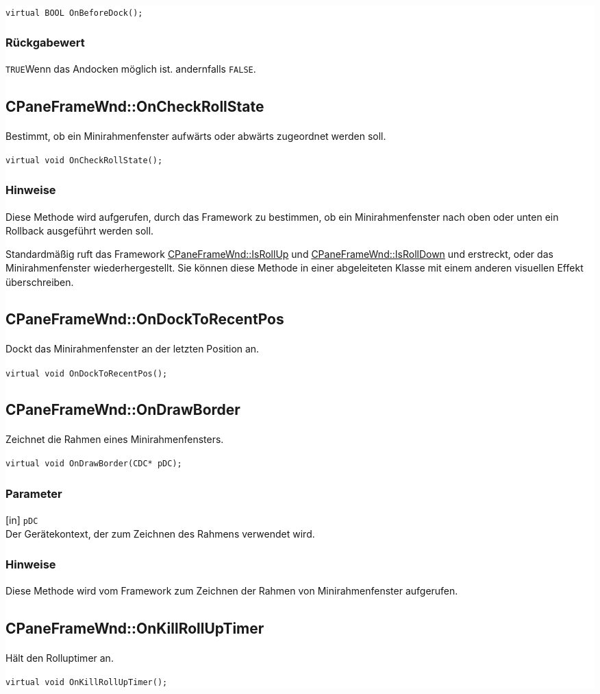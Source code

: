 ```  
virtual BOOL OnBeforeDock();
```  
  
### <a name="return-value"></a>Rückgabewert  
 `TRUE`Wenn das Andocken möglich ist. andernfalls `FALSE`.  
  
##  <a name="oncheckrollstate"></a>CPaneFrameWnd::OnCheckRollState  
 Bestimmt, ob ein Minirahmenfenster aufwärts oder abwärts zugeordnet werden soll.  
  
```  
virtual void OnCheckRollState();
```  
  
### <a name="remarks"></a>Hinweise  
 Diese Methode wird aufgerufen, durch das Framework zu bestimmen, ob ein Minirahmenfenster nach oben oder unten ein Rollback ausgeführt werden soll.  
  
 Standardmäßig ruft das Framework [CPaneFrameWnd::IsRollUp](#isrollup) und [CPaneFrameWnd::IsRollDown](#isrolldown) und erstreckt, oder das Minirahmenfenster wiederhergestellt. Sie können diese Methode in einer abgeleiteten Klasse mit einem anderen visuellen Effekt überschreiben.  
  
##  <a name="ondocktorecentpos"></a>CPaneFrameWnd::OnDockToRecentPos  
 Dockt das Minirahmenfenster an der letzten Position an.  
  
```  
virtual void OnDockToRecentPos();
```  
  
##  <a name="ondrawborder"></a>CPaneFrameWnd::OnDrawBorder  
 Zeichnet die Rahmen eines Minirahmenfensters.  
  
```  
virtual void OnDrawBorder(CDC* pDC);
```  
  
### <a name="parameters"></a>Parameter  
 [in] `pDC`  
 Der Gerätekontext, der zum Zeichnen des Rahmens verwendet wird.  
  
### <a name="remarks"></a>Hinweise  
 Diese Methode wird vom Framework zum Zeichnen der Rahmen von Minirahmenfenster aufgerufen.  
  
##  <a name="onkillrolluptimer"></a>CPaneFrameWnd::OnKillRollUpTimer  
 Hält den Rolluptimer an.  
  
```  
virtual void OnKillRollUpTimer();
```  
  